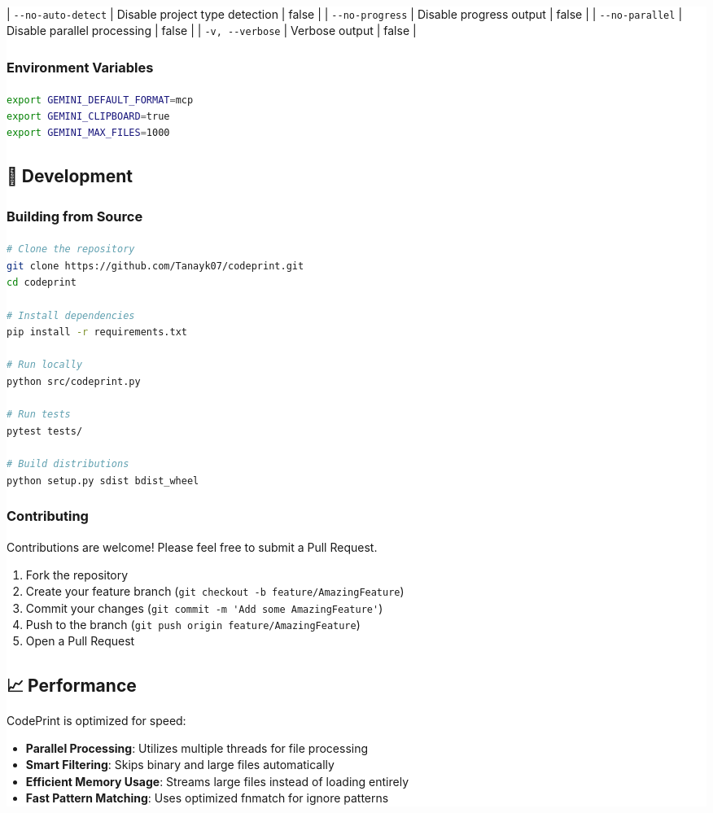 | `--no-auto-detect` | Disable project type detection | false |
| `--no-progress` | Disable progress output | false |
| `--no-parallel` | Disable parallel processing | false |
| `-v, --verbose` | Verbose output | false |

### Environment Variables

```bash
export GEMINI_DEFAULT_FORMAT=mcp
export GEMINI_CLIPBOARD=true
export GEMINI_MAX_FILES=1000
```

## 🔧 Development

### Building from Source

```bash
# Clone the repository
git clone https://github.com/Tanayk07/codeprint.git
cd codeprint

# Install dependencies
pip install -r requirements.txt

# Run locally
python src/codeprint.py

# Run tests
pytest tests/

# Build distributions
python setup.py sdist bdist_wheel
```

### Contributing

Contributions are welcome! Please feel free to submit a Pull Request.

1. Fork the repository
2. Create your feature branch (`git checkout -b feature/AmazingFeature`)
3. Commit your changes (`git commit -m 'Add some AmazingFeature'`)
4. Push to the branch (`git push origin feature/AmazingFeature`)
5. Open a Pull Request

## 📈 Performance

CodePrint is optimized for speed:

- **Parallel Processing**: Utilizes multiple threads for file processing
- **Smart Filtering**: Skips binary and large files automatically
- **Efficient Memory Usage**: Streams large files instead of loading entirely
- **Fast Pattern Matching**: Uses optimized fnmatch for ignore patterns
